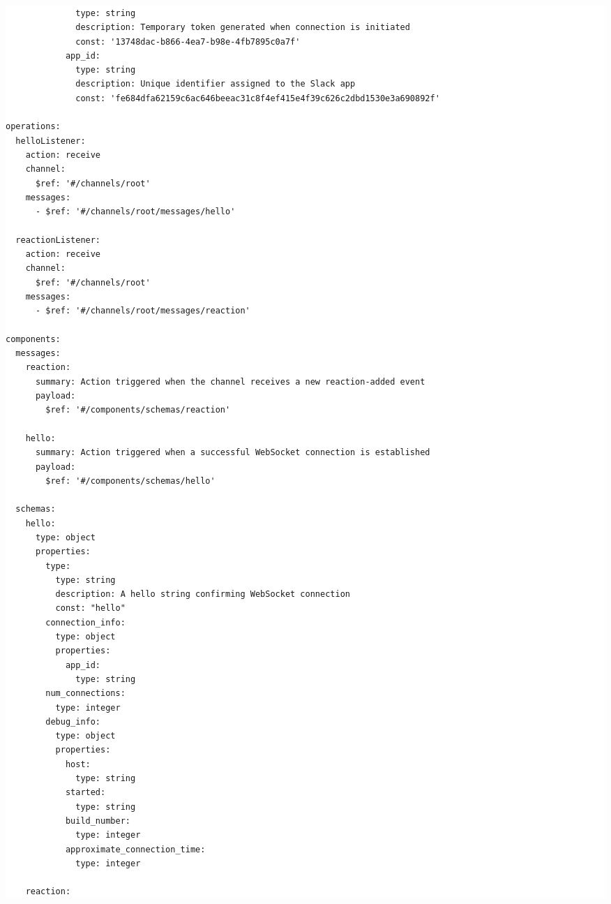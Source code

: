 ```
              type: string
              description: Temporary token generated when connection is initiated
              const: '13748dac-b866-4ea7-b98e-4fb7895c0a7f'
            app_id:
              type: string
              description: Unique identifier assigned to the Slack app
              const: 'fe684dfa62159c6ac646beeac31c8f4ef415e4f39c626c2dbd1530e3a690892f'

operations:
  helloListener:
    action: receive
    channel:
      $ref: '#/channels/root'
    messages:
      - $ref: '#/channels/root/messages/hello'

  reactionListener:
    action: receive
    channel: 
      $ref: '#/channels/root'
    messages:
      - $ref: '#/channels/root/messages/reaction'

components:
  messages:
    reaction:
      summary: Action triggered when the channel receives a new reaction-added event
      payload:
        $ref: '#/components/schemas/reaction'
    
    hello:
      summary: Action triggered when a successful WebSocket connection is established
      payload:
        $ref: '#/components/schemas/hello'

  schemas:
    hello:
      type: object
      properties:
        type:
          type: string
          description: A hello string confirming WebSocket connection
          const: "hello"
        connection_info:
          type: object
          properties:
            app_id:
              type: string
        num_connections:
          type: integer
        debug_info:
          type: object
          properties:
            host:
              type: string
            started:
              type: string
            build_number:
              type: integer
            approximate_connection_time:
              type: integer
              
    reaction:
```
